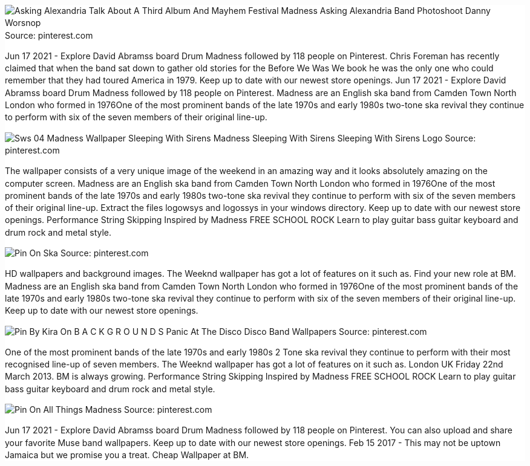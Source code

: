 ![Asking Alexandria Talk About A Third Album And Mayhem Festival Madness Asking Alexandria Band Photoshoot Danny Worsnop](https://i.pinimg.com/originals/a1/fd/5a/a1fd5a2e3dbf403bb2c422f2f8b4c5b5.jpg "Asking Alexandria Talk About A Third Album And Mayhem Festival Madness Asking Alexandria Band Photoshoot Danny Worsnop")
Source: pinterest.com

Jun 17 2021 - Explore David Abramss board Drum Madness followed by 118 people on Pinterest. Chris Foreman has recently claimed that when the band sat down to gather old stories for the Before We Was We book he was the only one who could remember that they had toured America in 1979. Keep up to date with our newest store openings. Jun 17 2021 - Explore David Abramss board Drum Madness followed by 118 people on Pinterest. Madness are an English ska band from Camden Town North London who formed in 1976One of the most prominent bands of the late 1970s and early 1980s two-tone ska revival they continue to perform with six of the seven members of their original line-up.

![Sws 04 Madness Wallpaper Sleeping With Sirens Madness Sleeping With Sirens Sleeping With Sirens Logo](https://i.pinimg.com/736x/54/f1/5d/54f15d3f8e25d4364369ca833929e239.jpg "Sws 04 Madness Wallpaper Sleeping With Sirens Madness Sleeping With Sirens Sleeping With Sirens Logo")
Source: pinterest.com

The wallpaper consists of a very unique image of the weekend in an amazing way and it looks absolutely amazing on the computer screen. Madness are an English ska band from Camden Town North London who formed in 1976One of the most prominent bands of the late 1970s and early 1980s two-tone ska revival they continue to perform with six of the seven members of their original line-up. Extract the files logowsys and logossys in your windows directory. Keep up to date with our newest store openings. Performance String Skipping Inspired by Madness FREE SCHOOL ROCK Learn to play guitar bass guitar keyboard and drum rock and metal style.

![Pin On Ska](https://i.pinimg.com/originals/0d/68/f7/0d68f7bf8f8cc2f244d8f2b884160b4e.jpg "Pin On Ska")
Source: pinterest.com

HD wallpapers and background images. The Weeknd wallpaper has got a lot of features on it such as. Find your new role at BM. Madness are an English ska band from Camden Town North London who formed in 1976One of the most prominent bands of the late 1970s and early 1980s two-tone ska revival they continue to perform with six of the seven members of their original line-up. Keep up to date with our newest store openings.

![Pin By Kira On B A C K G R O U N D S Panic At The Disco Disco Band Wallpapers](https://i.pinimg.com/736x/27/5f/cb/275fcb126ffcbbd424afd2215f5c76d7.jpg "Pin By Kira On B A C K G R O U N D S Panic At The Disco Disco Band Wallpapers")
Source: pinterest.com

One of the most prominent bands of the late 1970s and early 1980s 2 Tone ska revival they continue to perform with their most recognised line-up of seven members. The Weeknd wallpaper has got a lot of features on it such as. London UK Friday 22nd March 2013. BM is always growing. Performance String Skipping Inspired by Madness FREE SCHOOL ROCK Learn to play guitar bass guitar keyboard and drum rock and metal style.

![Pin On All Things Madness](https://i.pinimg.com/originals/0f/c8/76/0fc8765e3d8f86208db17039bff96b98.jpg "Pin On All Things Madness")
Source: pinterest.com

Jun 17 2021 - Explore David Abramss board Drum Madness followed by 118 people on Pinterest. You can also upload and share your favorite Muse band wallpapers. Keep up to date with our newest store openings. Feb 15 2017 - This may not be uptown Jamaica but we promise you a treat. Cheap Wallpaper at BM.


